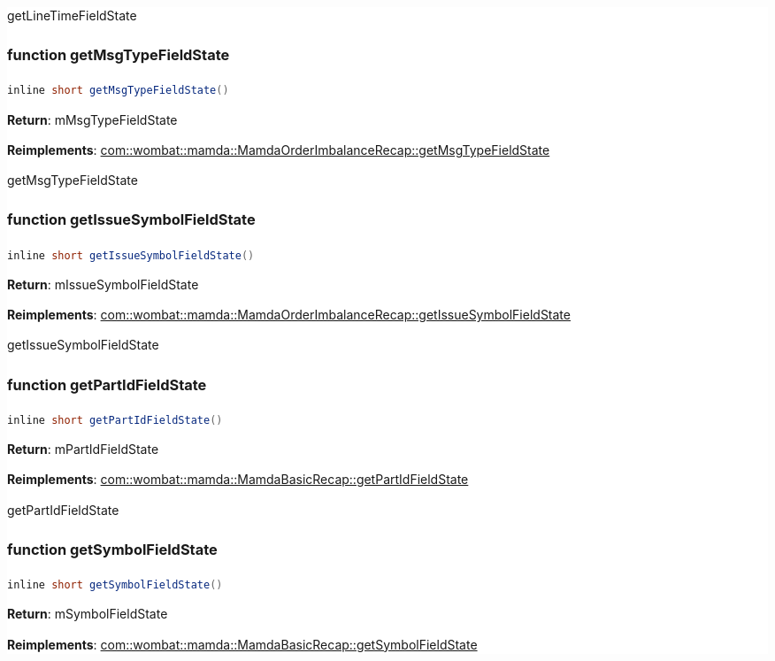 
getLineTimeFieldState 


### function getMsgTypeFieldState

```java
inline short getMsgTypeFieldState()
```


**Return**: mMsgTypeFieldState 

**Reimplements**: [com::wombat::mamda::MamdaOrderImbalanceRecap::getMsgTypeFieldState](interfacecom_1_1wombat_1_1mamda_1_1MamdaOrderImbalanceRecap.html#function-getmsgtypefieldstate)


getMsgTypeFieldState 


### function getIssueSymbolFieldState

```java
inline short getIssueSymbolFieldState()
```


**Return**: mIssueSymbolFieldState 

**Reimplements**: [com::wombat::mamda::MamdaOrderImbalanceRecap::getIssueSymbolFieldState](interfacecom_1_1wombat_1_1mamda_1_1MamdaOrderImbalanceRecap.html#function-getissuesymbolfieldstate)


getIssueSymbolFieldState 


### function getPartIdFieldState

```java
inline short getPartIdFieldState()
```


**Return**: mPartIdFieldState 

**Reimplements**: [com::wombat::mamda::MamdaBasicRecap::getPartIdFieldState](interfacecom_1_1wombat_1_1mamda_1_1MamdaBasicRecap.html#function-getpartidfieldstate)


getPartIdFieldState 


### function getSymbolFieldState

```java
inline short getSymbolFieldState()
```


**Return**: mSymbolFieldState 

**Reimplements**: [com::wombat::mamda::MamdaBasicRecap::getSymbolFieldState](interfacecom_1_1wombat_1_1mamda_1_1MamdaBasicRecap.html#function-getsymbolfieldstate)
